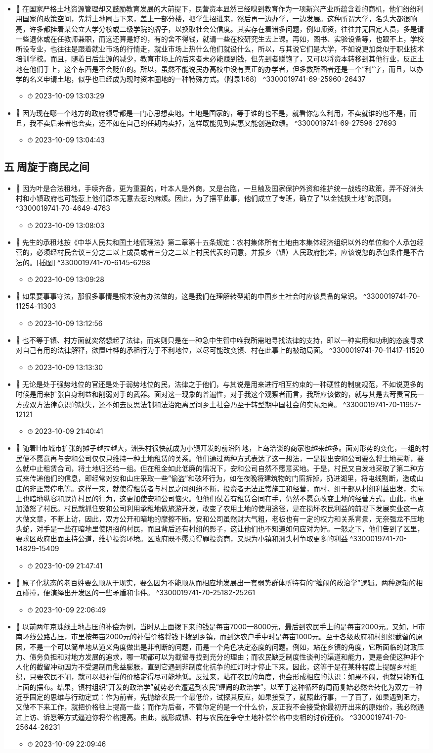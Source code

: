  

- 📌 在国家严格土地资源管理却又鼓励教育发展的大前提下，民营资本显然已经嗅到教育作为一项新兴产业所蕴含着的商机，他们纷纷利用国家的政策空间，先将土地圈占下来，盖上一部分楼，把学生招进来，然后再一边办学，一边发展。这种所谓大学，名头大都很响亮，许多都挂着某公立大学分校或二级学院的牌子，以换取社会公信度。其实存在着诸多问题，例如师资，往往并无固定人员，多是请一些退休或在任教师兼职，而这还算是好的，有的舍不得钱，就请一些在校研究生去上课。再如，图书、实验设备等，也跟不上，学校所设专业，也往往是跟着就业市场的行情走，就业市场上热什么他们就设什么，所以，与其说它们是大学，不如说更加类似于职业技术培训学校。而且，随着日后生源的减少，教育市场上的后来者未必能赚到钱，但先到者赚饱了，又可以将资本转移到其他行业，反正土地在他们手上，这个东西是不会贬值的。所以，虽然不能说民办高校中没有真正的办学者，但多数所图者还是一个“利”字，而且，以办学的名义申请土地，似乎也已经成为现时资本圈地的一种特殊方式。（附录1:68） ^3300019741-69-25960-26437
    - ⏱ 2023-10-09 13:03:29 

- 📌 因为现在哪一个地方的政府领导都是一门心思想卖地。土地是国家的，等于谁的也不是，就看你怎么利用，不卖就谁的也不是，而且，我不卖后来者也会卖，还不如在自己的任期内卖掉，这样既能见到实惠又能创造政绩。 ^3300019741-69-27596-27693
    - ⏱ 2023-10-09 13:04:43 
## 五 周旋于商民之间


- 📌 因为叶是合法租地，手续齐备，更为重要的，叶本人是外商，又是台胞，一旦触及国家保护外资和维护统一战线的政策，弄不好洲头村和小镇政府也可能惹上他们原本无意去惹的麻烦。因此，为了摆平此事，他们成立了专班，确立了“以金钱换土地”的原则。 ^3300019741-70-4649-4763
    - ⏱ 2023-10-09 13:08:03 

- 📌 先生的承租地按《中华人民共和国土地管理法》第二章第十五条规定：农村集体所有土地由本集体经济组织以外的单位和个人承包经营的，必须经村民会议三分之二以上成员或者三分之二以上村民代表的同意，并报乡（镇）人民政府批准，应该说您的承包条件是不合法的。[插图] ^3300019741-70-6145-6298
    - ⏱ 2023-10-09 13:09:28 

- 📌 如果要事事守法，那很多事情是根本没有办法做的，这是我们在理解转型期的中国乡土社会时应该具备的常识。 ^3300019741-70-11254-11303
    - ⏱ 2023-10-09 13:12:56 

- 📌 也不等于镇、村方面就突然想起了法律，而实则只是在一种急中生智中唯我所需地寻找法律的支持，即以一种实用和功利的态度寻求对自己有用的法律解释，欲置叶桦的承租行为于不利地位，以尽可能改变镇、村在此事上的被动局面。 ^3300019741-70-11417-11520
    - ⏱ 2023-10-09 13:13:30 

- 📌 无论是处于强势地位的官还是处于弱势地位的民，法律之于他们，与其说是用来进行相互约束的一种硬性的制度规范，不如说更多的时候是用来扩张自身利益和削弱对手的武器。面对这一现象的普遍性，对于我这个观察者而言，我所应该做的，就与其是去苛责官民一方或双方法律意识的缺失，还不如去反思法制和法治距离民间乡土社会乃至于转型期中国社会的实际距离。 ^3300019741-70-11957-12121
    - ⏱ 2023-10-09 21:40:41 

- 📌 随着H市城市扩张的摊子越拉越大，洲头村很快就成为小镇开发的前沿阵地，上岛洽谈的商家也越来越多。面对形势的变化，一组的村民便不愿意再与安和公司仅仅只维持一种土地租赁的关系。他们通过两种方式表达了这一想法，一是提出安和公司要么将土地买断，要么就中止租赁合同，将土地归还给一组。但在租金如此低廉的情况下，安和公司自然不愿意买地。于是，村民又自发地采取了第二种方式来传递他们的信息，即经常对安和山庄采取一些“偷盗”和破坏行为，如在夜晚将建筑物的门窗拆掉，扔进湖里，将电线割断，造成山庄的非正常停电等。这样一来，就使得租赁者与村民之间纠纷不断，投资者无法正常施工和经营，而村、组干部从村组利益出发，实际上也暗地纵容和默许村民的行为，这更加使安和公司恼火。但他们仗着有租赁合同在手，仍然不愿意改变土地的经营方式。由此，也更加激怒了村民。村民就抓住安和公司利用承租地做旅游开发，改变了农用土地的使用途径，是在损坏农民利益的前提下发展实业这一点大做文章，不断上访，因此，双方公开和暗地的摩擦不断。安和公司虽然财大气粗，老板也有一定的权力和关系背景，无奈强龙不压地头蛇，对手是一些在暗地里使阴招的村民，而且背后还有村组的影子，这让他们也不知道如何应对为好。一怒之下，他们告到了区里，要求区政府出面主持公道，维护投资环境。区政府既不愿意得罪投资商，又想为小镇和洲头村争取更多的利益 ^3300019741-70-14829-15409
    - ⏱ 2023-10-09 21:47:41 

- 📌 原子化状态的老百姓要么顺从于现实，要么因为不能顺从而相应地发展出一套弱势群体所特有的“缠闹的政治学”逻辑。两种逻辑的相互碰撞，便演绎出开发区的一些矛盾和事件。 ^3300019741-70-25182-25261
    - ⏱ 2023-10-09 22:06:49 

- 📌 以前两年京珠线土地占压的补偿为例，当时从上面拨下来的钱是每亩7000—8000元，最后到农民手上的是每亩2000元。又如，H市南环线公路占压，市里按每亩2000元的补偿价格将钱下拨到乡镇，而到达农户手中时是每亩1000元。至于各级政府和村组织截留的原因，不是一个可以简单地从道义角度做出是非判断的问题，而是一个角色决定态度的问题。例如，站在乡镇的角度，它所面临的财政压力、债务负担和对地方发展的追求，哪一项都可以为截留寻找到充分的理由；而农民缺乏制度性谈判的渠道和能力，更是会使这种非个人化的截留冲动因为不受遏制而愈益膨胀，直到它遇到非制度化抗争的红灯时才停止下来。因此，这等于是在某种程度上提醒乡村组织，只要农民不闹，就可以把补偿的价格定得尽可能地低。反过来，站在农民的角度，也会形成相应的认识：如果不闹，也就只能听任上面的摆布。结果，镇村组织“开发的政治学”就势必会遭遇到农民“缠闹的政治学”，以至于这种循环的周而复始必然会转化为双方一种近乎固定的思维与行动定式：作为前者，先抛给农民一个最低价，试探其反应，如果接受了，就照此行事，一了百了，如果遇到阻力，又做不下来工作，就把价格往上提高一些；而作为后者，不管你定的是一个什么价，反正我不会接受你最初开出来的原始价，我必然通过上访、诉愿等方式逼迫你将价格提高。由此，就形成镇、村与农民在争夺土地补偿价格中变相的讨价还价。 ^3300019741-70-25644-26231
    - ⏱ 2023-10-09 22:09:46 
